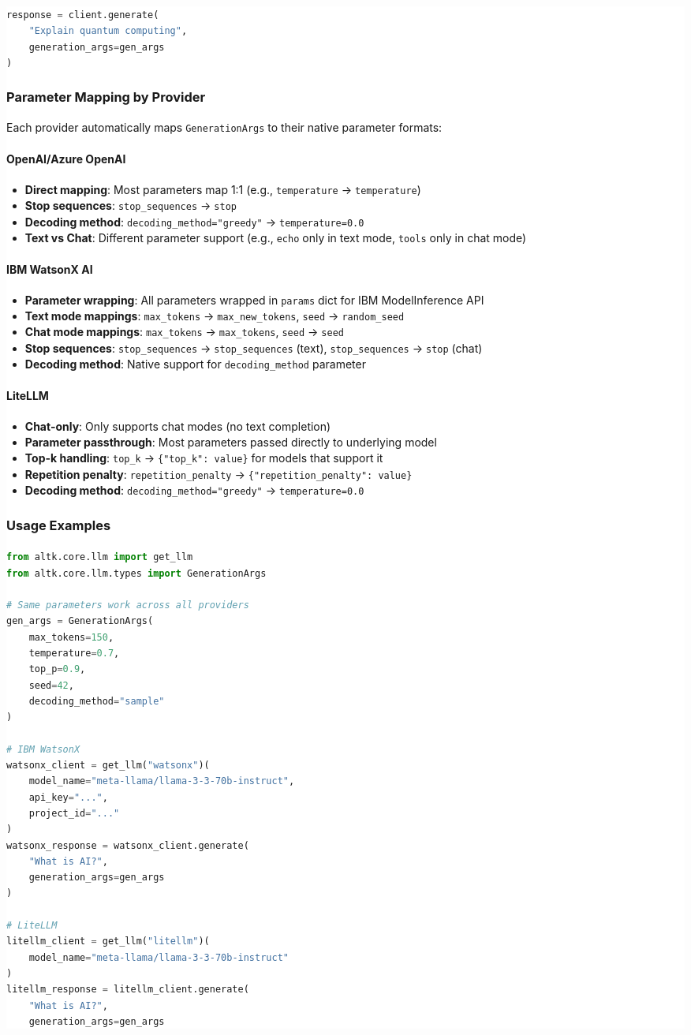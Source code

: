 ```python
response = client.generate(
    "Explain quantum computing",
    generation_args=gen_args
)
```

### Parameter Mapping by Provider

Each provider automatically maps `GenerationArgs` to their native parameter formats:

#### **OpenAI/Azure OpenAI**
- **Direct mapping**: Most parameters map 1:1 (e.g., `temperature` → `temperature`)
- **Stop sequences**: `stop_sequences` → `stop`
- **Decoding method**: `decoding_method="greedy"` → `temperature=0.0`
- **Text vs Chat**: Different parameter support (e.g., `echo` only in text mode, `tools` only in chat mode)

#### **IBM WatsonX AI**
- **Parameter wrapping**: All parameters wrapped in `params` dict for IBM ModelInference API
- **Text mode mappings**: `max_tokens` → `max_new_tokens`, `seed` → `random_seed`
- **Chat mode mappings**: `max_tokens` → `max_tokens`, `seed` → `seed`
- **Stop sequences**: `stop_sequences` → `stop_sequences` (text), `stop_sequences` → `stop` (chat)
- **Decoding method**: Native support for `decoding_method` parameter

#### **LiteLLM**
- **Chat-only**: Only supports chat modes (no text completion)
- **Parameter passthrough**: Most parameters passed directly to underlying model
- **Top-k handling**: `top_k` → `{"top_k": value}` for models that support it
- **Repetition penalty**: `repetition_penalty` → `{"repetition_penalty": value}`
- **Decoding method**: `decoding_method="greedy"` → `temperature=0.0`

### Usage Examples

```python
from altk.core.llm import get_llm
from altk.core.llm.types import GenerationArgs

# Same parameters work across all providers
gen_args = GenerationArgs(
    max_tokens=150,
    temperature=0.7,
    top_p=0.9,
    seed=42,
    decoding_method="sample"
)

# IBM WatsonX
watsonx_client = get_llm("watsonx")(
    model_name="meta-llama/llama-3-3-70b-instruct",
    api_key="...",
    project_id="..."
)
watsonx_response = watsonx_client.generate(
    "What is AI?",
    generation_args=gen_args
)

# LiteLLM
litellm_client = get_llm("litellm")(
    model_name="meta-llama/llama-3-3-70b-instruct"
)
litellm_response = litellm_client.generate(
    "What is AI?",
    generation_args=gen_args
```